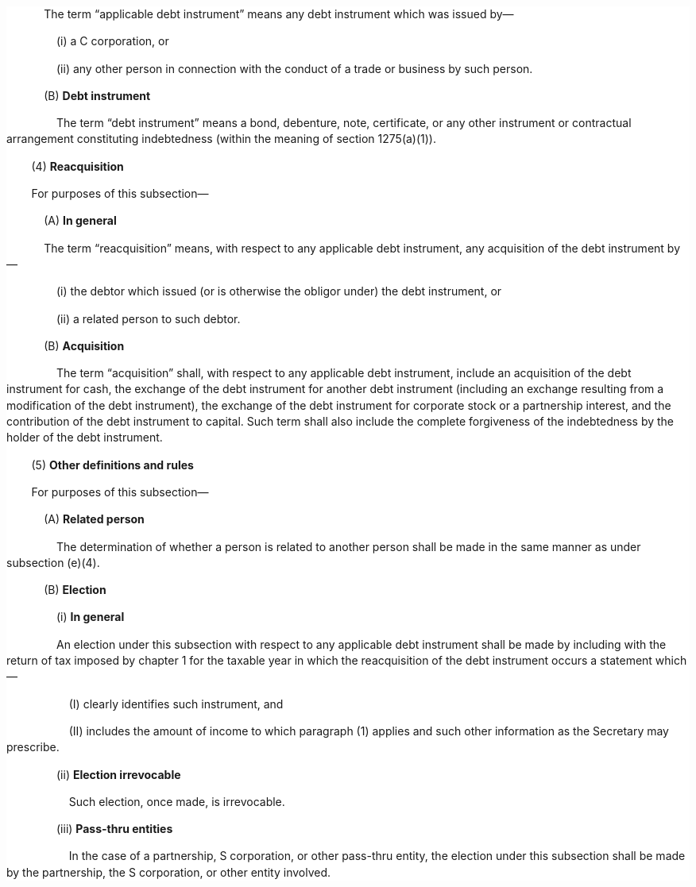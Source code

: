             The term “applicable debt instrument” means any debt instrument which was issued by—

                (i) a C corporation, or

                (ii) any other person in connection with the conduct of a trade or business by such person.

            (B) __Debt instrument__ 

                The term “debt instrument” means a bond, debenture, note, certificate, or any other instrument or contractual arrangement constituting indebtedness (within the meaning of section 1275(a)(1)).

        (4) __Reacquisition__ 

        For purposes of this subsection—

            (A) __In general__ 

            The term “reacquisition” means, with respect to any applicable debt instrument, any acquisition of the debt instrument by—

                (i) the debtor which issued (or is otherwise the obligor under) the debt instrument, or

                (ii) a related person to such debtor.

            (B) __Acquisition__ 

                The term “acquisition” shall, with respect to any applicable debt instrument, include an acquisition of the debt instrument for cash, the exchange of the debt instrument for another debt instrument (including an exchange resulting from a modification of the debt instrument), the exchange of the debt instrument for corporate stock or a partnership interest, and the contribution of the debt instrument to capital. Such term shall also include the complete forgiveness of the indebtedness by the holder of the debt instrument.

        (5) __Other definitions and rules__ 

        For purposes of this subsection—

            (A) __Related person__ 

                The determination of whether a person is related to another person shall be made in the same manner as under subsection (e)(4).

            (B) __Election__ 

                (i) __In general__ 

                An election under this subsection with respect to any applicable debt instrument shall be made by including with the return of tax imposed by chapter 1 for the taxable year in which the reacquisition of the debt instrument occurs a statement which—

                    (I) clearly identifies such instrument, and

                    (II) includes the amount of income to which paragraph (1) applies and such other information as the Secretary may prescribe.

                (ii) __Election irrevocable__ 

                    Such election, once made, is irrevocable.

                (iii) __Pass-thru entities__ 

                    In the case of a partnership, S corporation, or other pass-thru entity, the election under this subsection shall be made by the partnership, the S corporation, or other entity involved.
